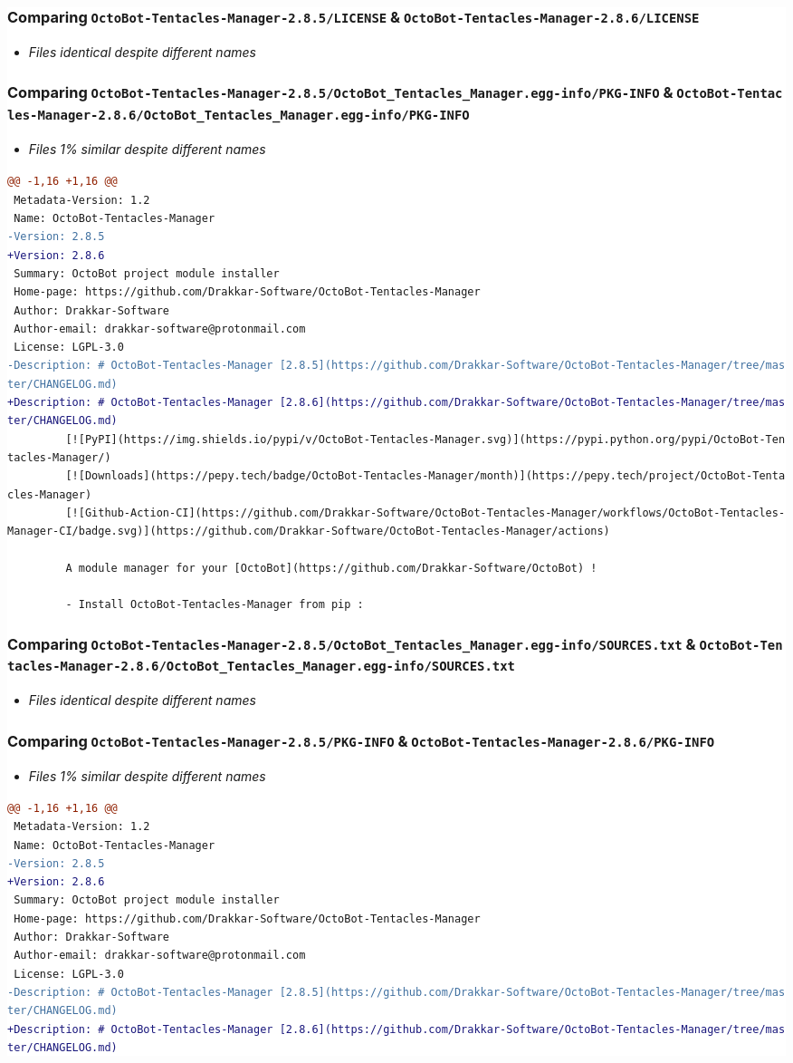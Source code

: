 ### Comparing `OctoBot-Tentacles-Manager-2.8.5/LICENSE` & `OctoBot-Tentacles-Manager-2.8.6/LICENSE`

 * *Files identical despite different names*

### Comparing `OctoBot-Tentacles-Manager-2.8.5/OctoBot_Tentacles_Manager.egg-info/PKG-INFO` & `OctoBot-Tentacles-Manager-2.8.6/OctoBot_Tentacles_Manager.egg-info/PKG-INFO`

 * *Files 1% similar despite different names*

```diff
@@ -1,16 +1,16 @@
 Metadata-Version: 1.2
 Name: OctoBot-Tentacles-Manager
-Version: 2.8.5
+Version: 2.8.6
 Summary: OctoBot project module installer
 Home-page: https://github.com/Drakkar-Software/OctoBot-Tentacles-Manager
 Author: Drakkar-Software
 Author-email: drakkar-software@protonmail.com
 License: LGPL-3.0
-Description: # OctoBot-Tentacles-Manager [2.8.5](https://github.com/Drakkar-Software/OctoBot-Tentacles-Manager/tree/master/CHANGELOG.md)
+Description: # OctoBot-Tentacles-Manager [2.8.6](https://github.com/Drakkar-Software/OctoBot-Tentacles-Manager/tree/master/CHANGELOG.md)
         [![PyPI](https://img.shields.io/pypi/v/OctoBot-Tentacles-Manager.svg)](https://pypi.python.org/pypi/OctoBot-Tentacles-Manager/)
         [![Downloads](https://pepy.tech/badge/OctoBot-Tentacles-Manager/month)](https://pepy.tech/project/OctoBot-Tentacles-Manager)
         [![Github-Action-CI](https://github.com/Drakkar-Software/OctoBot-Tentacles-Manager/workflows/OctoBot-Tentacles-Manager-CI/badge.svg)](https://github.com/Drakkar-Software/OctoBot-Tentacles-Manager/actions)
         
         A module manager for your [OctoBot](https://github.com/Drakkar-Software/OctoBot) ! 
         
         - Install OctoBot-Tentacles-Manager from pip :
```

### Comparing `OctoBot-Tentacles-Manager-2.8.5/OctoBot_Tentacles_Manager.egg-info/SOURCES.txt` & `OctoBot-Tentacles-Manager-2.8.6/OctoBot_Tentacles_Manager.egg-info/SOURCES.txt`

 * *Files identical despite different names*

### Comparing `OctoBot-Tentacles-Manager-2.8.5/PKG-INFO` & `OctoBot-Tentacles-Manager-2.8.6/PKG-INFO`

 * *Files 1% similar despite different names*

```diff
@@ -1,16 +1,16 @@
 Metadata-Version: 1.2
 Name: OctoBot-Tentacles-Manager
-Version: 2.8.5
+Version: 2.8.6
 Summary: OctoBot project module installer
 Home-page: https://github.com/Drakkar-Software/OctoBot-Tentacles-Manager
 Author: Drakkar-Software
 Author-email: drakkar-software@protonmail.com
 License: LGPL-3.0
-Description: # OctoBot-Tentacles-Manager [2.8.5](https://github.com/Drakkar-Software/OctoBot-Tentacles-Manager/tree/master/CHANGELOG.md)
+Description: # OctoBot-Tentacles-Manager [2.8.6](https://github.com/Drakkar-Software/OctoBot-Tentacles-Manager/tree/master/CHANGELOG.md)
```